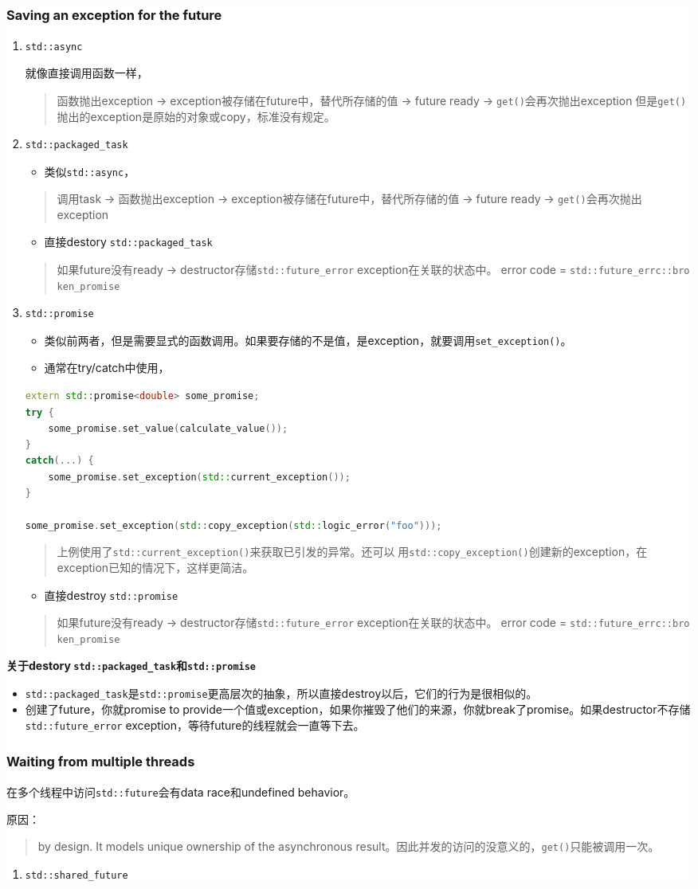 ### Saving an exception for the future

1. `std::async`

	就像直接调用函数一样，

	> 函数抛出exception -> exception被存储在future中，替代所存储的值 -> future ready -> `get()`会再次抛出exception
但是`get()`抛出的exception是原始的对象或copy，标准没有规定。

2. `std::packaged_task`

	* 类似`std::async`，

	> 调用task -> 函数抛出exception -> exception被存储在future中，替代所存储的值 -> future ready -> `get()`会再次抛出exception

	* 直接destory `std::packaged_task`

	> 如果future没有ready -> destructor存储`std::future_error` exception在关联的状态中。
	> error code = `std::future_errc::broken_promise`

3. `std::promise`

	* 类似前两者，但是需要显式的函数调用。如果要存储的不是值，是exception，就要调用`set_exception()`。

	* 通常在try/catch中使用，
	```cpp
	extern std::promise<double> some_promise;
	try {
	    some_promise.set_value(calculate_value());
	}
	catch(...) {
	    some_promise.set_exception(std::current_exception());
	}

	some_promise.set_exception(std::copy_exception(std::logic_error("foo")));
	```

	> 上例使用了`std::current_exception()`来获取已引发的异常。还可以	用`std::copy_exception()`创建新的exception，在exception已知的情况下，这样更简洁。

	* 直接destroy `std::promise`

	> 如果future没有ready -> destructor存储`std::future_error` exception在关联的状态中。
	> error code = `std::future_errc::broken_promise`

**关于destory `std::packaged_task`和`std::promise`**

* `std::packaged_task`是`std::promise`更高层次的抽象，所以直接destroy以后，它们的行为是很相似的。
* 创建了future，你就promise to provide一个值或exception，如果你摧毁了他们的来源，你就break了promise。如果destructor不存储`std::future_error` exception，等待future的线程就会一直等下去。

### Waiting from multiple threads

在多个线程中访问`std::future`会有data race和undefined behavior。

原因：

> by design. It models unique ownership of the asynchronous result。因此并发的访问的没意义的，`get()`只能被调用一次。

1. `std::shared_future`
